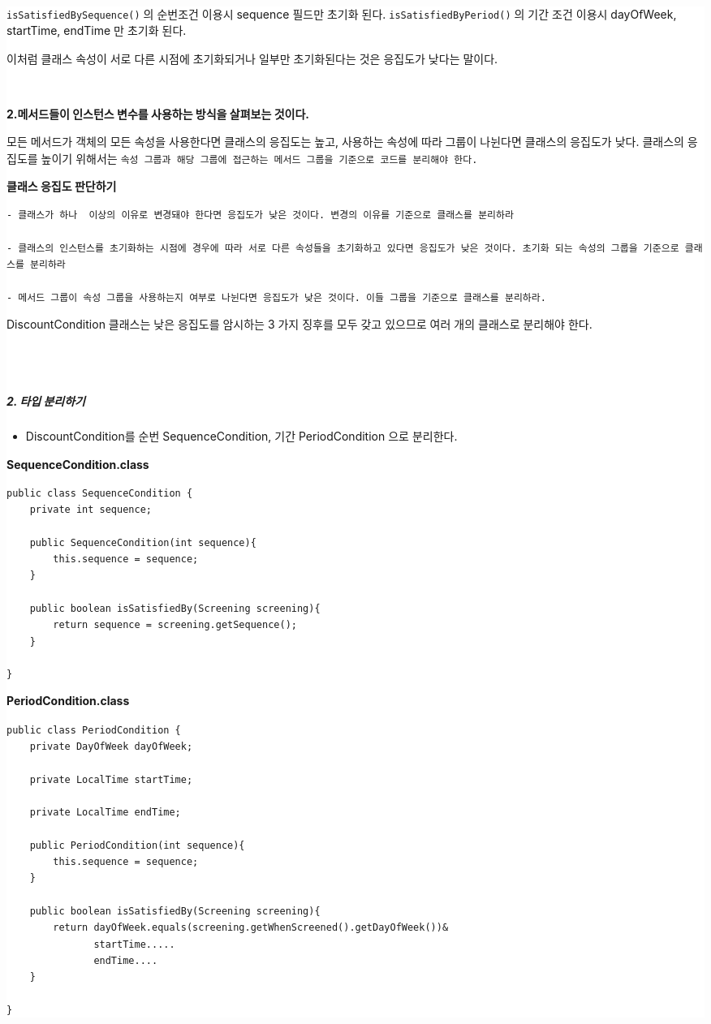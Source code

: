 `isSatisfiedBySequence()` 의 순번조건 이용시 sequence 필드만 초기화 된다.
`isSatisfiedByPeriod()` 의 기간 조건 이용시 dayOfWeek, startTime, endTime 만 초기화 된다.

이처럼 클래스 속성이 서로 다른 시점에 초기화되거나 일부만 초기화된다는 것은 응집도가 낮다는 말이다.

<br>

**2.메서드들이 인스턴스 변수를 사용하는 방식을 살펴보는 것이다.**

모든 메서드가 객체의 모든 속성을 사용한다면 클래스의 응집도는 높고, 사용하는 속성에 따라 그룹이 나뉜다면 클래스의 응집도가 낮다. 클래스의 응집도를 높이기 위해서는 `속성 그룹과 해당 그룹에 접근하는 메서드 그룹을 기준으로 코드를 분리해야 한다.`


**클래스 응집도 판단하기**
```
- 클래스가 하나  이상의 이유로 변경돼야 한다면 응집도가 낮은 것이다. 변경의 이유를 기준으로 클래스를 분리하라

- 클래스의 인스턴스를 초기화하는 시점에 경우에 따라 서로 다른 속성들을 초기화하고 있다면 응집도가 낮은 것이다. 초기화 되는 속성의 그룹을 기준으로 클래스를 분리하라

- 메서드 그룹이 속성 그룹을 사용하는지 여부로 나뉜다면 응집도가 낮은 것이다. 이들 그룹을 기준으로 클래스를 분리하라.
```

DiscountCondition 클래스는 낮은 응집도를 암시하는 3 가지 징후를 모두 갖고 있으므로 여러 개의 클래스로 분리해야 한다.


<br><br>

##### 2. 타입 분리하기
- DiscountCondition를 순번 SequenceCondition, 기간 PeriodCondition 으로 분리한다.


**SequenceCondition.class**
```
public class SequenceCondition {
	private int sequence;

	public SequenceCondition(int sequence){
		this.sequence = sequence;
	}

	public boolean isSatisfiedBy(Screening screening){
		return sequence = screening.getSequence();
	}

}
```

**PeriodCondition.class**
```
public class PeriodCondition {
	private DayOfWeek dayOfWeek;

	private LocalTime startTime;

	private LocalTime endTime;

	public PeriodCondition(int sequence){
		this.sequence = sequence;
	}

	public boolean isSatisfiedBy(Screening screening){
		return dayOfWeek.equals(screening.getWhenScreened().getDayOfWeek())&
			   startTime.....
			   endTime....
	}

}
```
